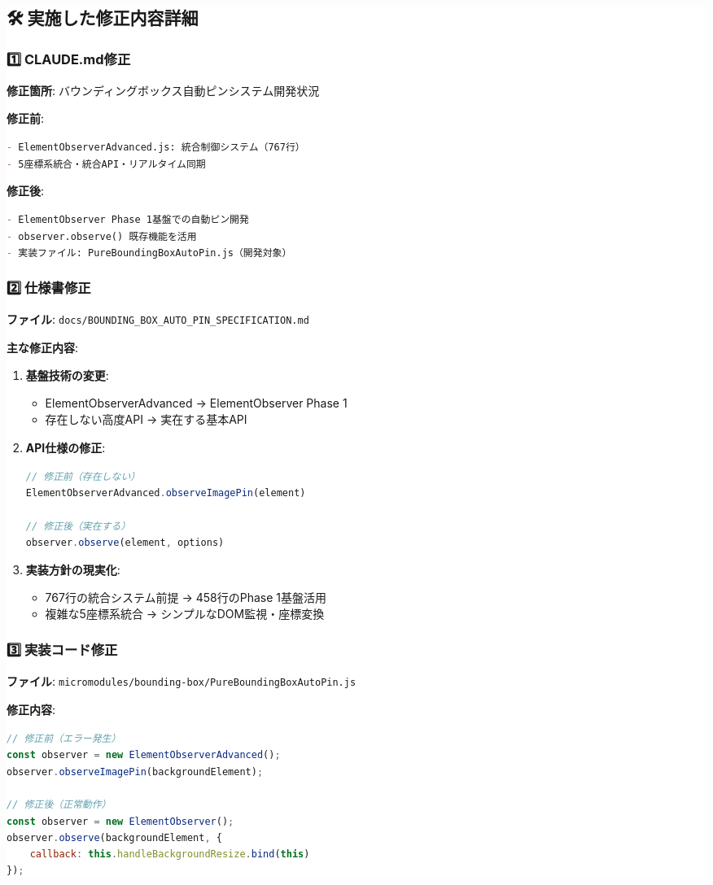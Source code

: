 
## 🛠️ 実施した修正内容詳細

### 1️⃣ CLAUDE.md修正
**修正箇所**: バウンディングボックス自動ピンシステム開発状況

**修正前**:
```markdown
- ElementObserverAdvanced.js: 統合制御システム（767行）
- 5座標系統合・統合API・リアルタイム同期
```

**修正後**:
```markdown
- ElementObserver Phase 1基盤での自動ピン開発
- observer.observe() 既存機能を活用
- 実装ファイル: PureBoundingBoxAutoPin.js（開発対象）
```

### 2️⃣ 仕様書修正
**ファイル**: `docs/BOUNDING_BOX_AUTO_PIN_SPECIFICATION.md`

**主な修正内容**:
1. **基盤技術の変更**:
   - ElementObserverAdvanced → ElementObserver Phase 1
   - 存在しない高度API → 実在する基本API

2. **API仕様の修正**:
   ```javascript
   // 修正前（存在しない）
   ElementObserverAdvanced.observeImagePin(element)
   
   // 修正後（実在する）
   observer.observe(element, options)
   ```

3. **実装方針の現実化**:
   - 767行の統合システム前提 → 458行のPhase 1基盤活用
   - 複雑な5座標系統合 → シンプルなDOM監視・座標変換

### 3️⃣ 実装コード修正
**ファイル**: `micromodules/bounding-box/PureBoundingBoxAutoPin.js`

**修正内容**:
```javascript
// 修正前（エラー発生）
const observer = new ElementObserverAdvanced();
observer.observeImagePin(backgroundElement);

// 修正後（正常動作）
const observer = new ElementObserver();
observer.observe(backgroundElement, {
    callback: this.handleBackgroundResize.bind(this)
});
```
